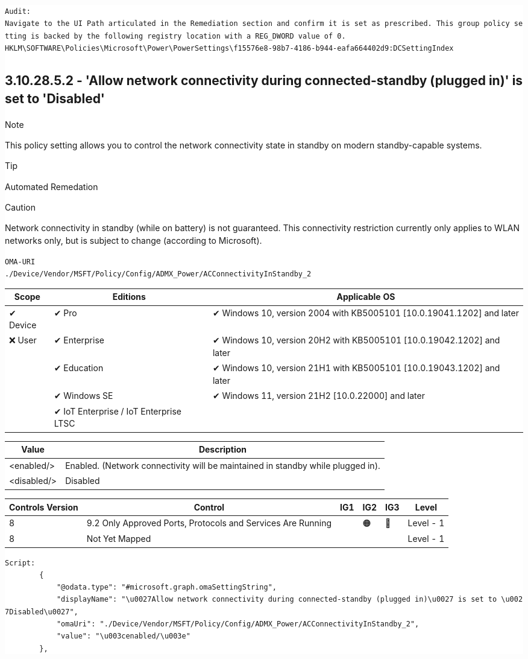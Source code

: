```
Audit:
Navigate to the UI Path articulated in the Remediation section and confirm it is set as prescribed. This group policy setting is backed by the following registry location with a REG_DWORD value of 0.
HKLM\SOFTWARE\Policies\Microsoft\Power\PowerSettings\f15576e8-98b7-4186-b944-eafa664402d9:DCSettingIndex
```

## 3.10.28.5.2 - 'Allow network connectivity during connected-standby (plugged in)' is set to 'Disabled'

>[!NOTE]
>This policy setting allows you to control the network connectivity state in standby on
modern standby-capable systems.

>[!TIP]
>Automated Remedation

>[!CAUTION]
>Network connectivity in standby (while on battery) is not guaranteed. This connectivity
restriction currently only applies to WLAN networks only, but is subject to change
(according to Microsoft).

```
OMA-URI 
./Device/Vendor/MSFT/Policy/Config/ADMX_Power/ACConnectivityInStandby_2
```

|Scope | Editions| Applicable OS |
|---|---|---|
|✔ Device|✔ Pro|✔ Windows 10, version 2004 with KB5005101 [10.0.19041.1202] and later|
|❌ User|✔ Enterprise|✔ Windows 10, version 20H2 with KB5005101 [10.0.19042.1202] and later |
| |✔ Education|✔ Windows 10, version 21H1 with KB5005101 [10.0.19043.1202] and later|
| |✔ Windows SE|✔ Windows 11, version 21H2 [10.0.22000] and later|
| |✔ IoT Enterprise / IoT Enterprise LTSC|

|Value|Description|
|---|---|
| \<enabled/> |Enabled. (Network connectivity will be maintained in standby while plugged in).|
| \<disabled/> |Disabled|

|Controls Version|Control|IG1|IG2|IG3|Level|
|---|---|---|---|---|---|
|8|9.2 Only Approved Ports, Protocols and Services Are Running||:orange_circle:|:large_blue_circle:|Level - 1|
|8|Not Yet Mapped||||Level - 1|

```
Script:
        {
            "@odata.type": "#microsoft.graph.omaSettingString",
            "displayName": "\u0027Allow network connectivity during connected-standby (plugged in)\u0027 is set to \u0027Disabled\u0027",
            "omaUri": "./Device/Vendor/MSFT/Policy/Config/ADMX_Power/ACConnectivityInStandby_2",
            "value": "\u003cenabled/\u003e"
        },
```
